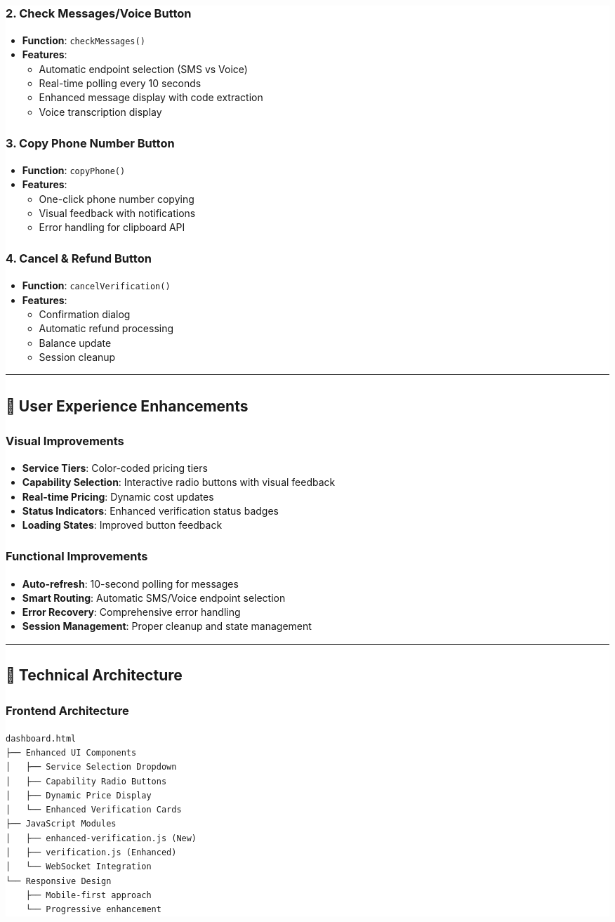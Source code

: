 ### **2. Check Messages/Voice Button**
- **Function**: `checkMessages()`
- **Features**:
  - Automatic endpoint selection (SMS vs Voice)
  - Real-time polling every 10 seconds
  - Enhanced message display with code extraction
  - Voice transcription display

### **3. Copy Phone Number Button**
- **Function**: `copyPhone()`
- **Features**:
  - One-click phone number copying
  - Visual feedback with notifications
  - Error handling for clipboard API

### **4. Cancel & Refund Button**
- **Function**: `cancelVerification()`
- **Features**:
  - Confirmation dialog
  - Automatic refund processing
  - Balance update
  - Session cleanup

---

## 📱 **User Experience Enhancements**

### **Visual Improvements**
- **Service Tiers**: Color-coded pricing tiers
- **Capability Selection**: Interactive radio buttons with visual feedback
- **Real-time Pricing**: Dynamic cost updates
- **Status Indicators**: Enhanced verification status badges
- **Loading States**: Improved button feedback

### **Functional Improvements**
- **Auto-refresh**: 10-second polling for messages
- **Smart Routing**: Automatic SMS/Voice endpoint selection
- **Error Recovery**: Comprehensive error handling
- **Session Management**: Proper cleanup and state management

---

## 🔧 **Technical Architecture**

### **Frontend Architecture**
```
dashboard.html
├── Enhanced UI Components
│   ├── Service Selection Dropdown
│   ├── Capability Radio Buttons
│   ├── Dynamic Price Display
│   └── Enhanced Verification Cards
├── JavaScript Modules
│   ├── enhanced-verification.js (New)
│   ├── verification.js (Enhanced)
│   └── WebSocket Integration
└── Responsive Design
    ├── Mobile-first approach
    └── Progressive enhancement
```
